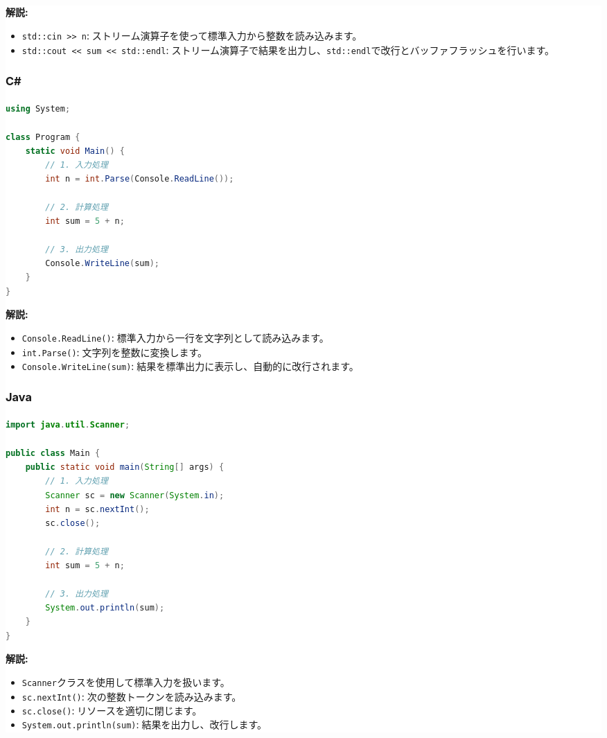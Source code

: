**解説:**
- `std::cin >> n`: ストリーム演算子を使って標準入力から整数を読み込みます。
- `std::cout << sum << std::endl`: ストリーム演算子で結果を出力し、`std::endl`で改行とバッファフラッシュを行います。

### C#
```csharp
using System;

class Program {
    static void Main() {
        // 1. 入力処理
        int n = int.Parse(Console.ReadLine());

        // 2. 計算処理
        int sum = 5 + n;

        // 3. 出力処理
        Console.WriteLine(sum);
    }
}
```

**解説:**
- `Console.ReadLine()`: 標準入力から一行を文字列として読み込みます。
- `int.Parse()`: 文字列を整数に変換します。
- `Console.WriteLine(sum)`: 結果を標準出力に表示し、自動的に改行されます。

### Java
```java
import java.util.Scanner;

public class Main {
    public static void main(String[] args) {
        // 1. 入力処理
        Scanner sc = new Scanner(System.in);
        int n = sc.nextInt();
        sc.close();

        // 2. 計算処理
        int sum = 5 + n;

        // 3. 出力処理
        System.out.println(sum);
    }
}
```

**解説:**
- `Scanner`クラスを使用して標準入力を扱います。
- `sc.nextInt()`: 次の整数トークンを読み込みます。
- `sc.close()`: リソースを適切に閉じます。
- `System.out.println(sum)`: 結果を出力し、改行します。

